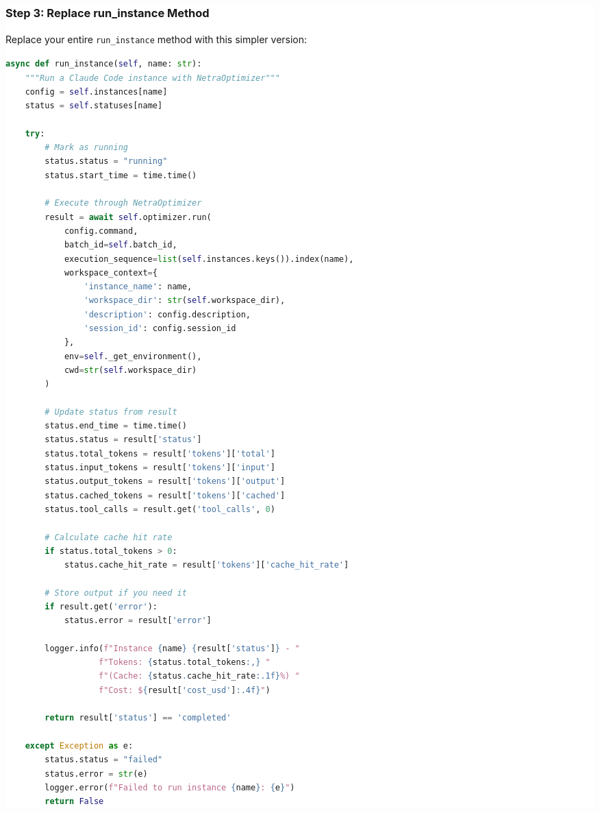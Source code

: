 ### Step 3: Replace run_instance Method

Replace your entire `run_instance` method with this simpler version:

```python
async def run_instance(self, name: str):
    """Run a Claude Code instance with NetraOptimizer"""
    config = self.instances[name]
    status = self.statuses[name]

    try:
        # Mark as running
        status.status = "running"
        status.start_time = time.time()

        # Execute through NetraOptimizer
        result = await self.optimizer.run(
            config.command,
            batch_id=self.batch_id,
            execution_sequence=list(self.instances.keys()).index(name),
            workspace_context={
                'instance_name': name,
                'workspace_dir': str(self.workspace_dir),
                'description': config.description,
                'session_id': config.session_id
            },
            env=self._get_environment(),
            cwd=str(self.workspace_dir)
        )

        # Update status from result
        status.end_time = time.time()
        status.status = result['status']
        status.total_tokens = result['tokens']['total']
        status.input_tokens = result['tokens']['input']
        status.output_tokens = result['tokens']['output']
        status.cached_tokens = result['tokens']['cached']
        status.tool_calls = result.get('tool_calls', 0)

        # Calculate cache hit rate
        if status.total_tokens > 0:
            status.cache_hit_rate = result['tokens']['cache_hit_rate']

        # Store output if you need it
        if result.get('error'):
            status.error = result['error']

        logger.info(f"Instance {name} {result['status']} - "
                   f"Tokens: {status.total_tokens:,} "
                   f"(Cache: {status.cache_hit_rate:.1f}%) "
                   f"Cost: ${result['cost_usd']:.4f}")

        return result['status'] == 'completed'

    except Exception as e:
        status.status = "failed"
        status.error = str(e)
        logger.error(f"Failed to run instance {name}: {e}")
        return False
```
